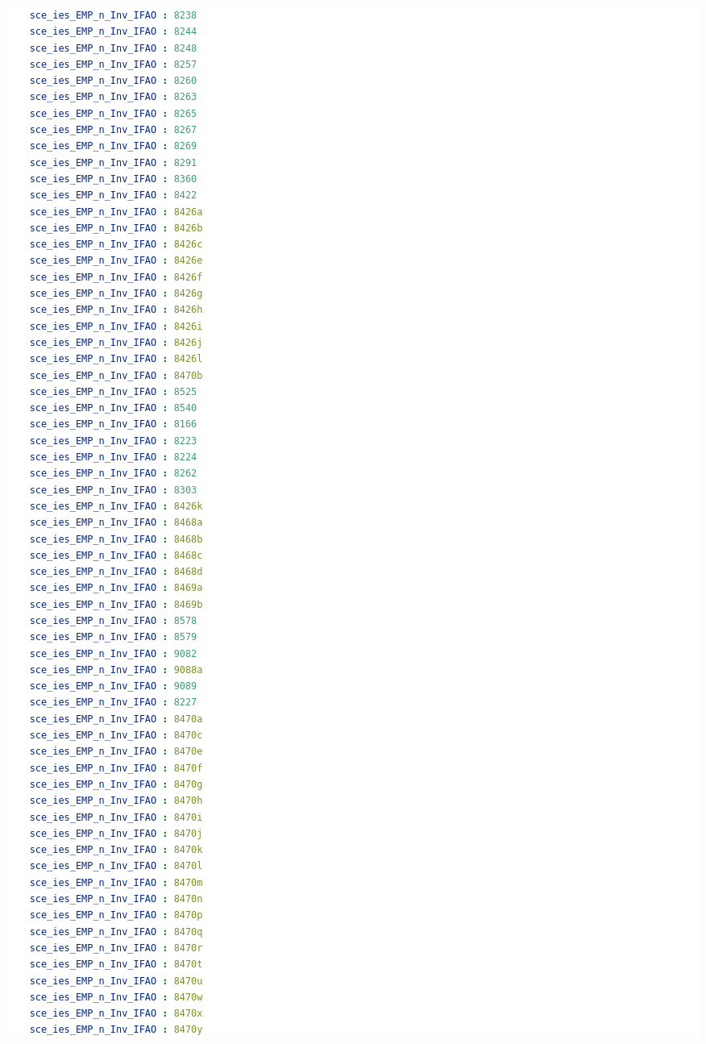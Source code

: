 ```yaml
    sce_ies_EMP_n_Inv_IFAO : 8238
    sce_ies_EMP_n_Inv_IFAO : 8244
    sce_ies_EMP_n_Inv_IFAO : 8248
    sce_ies_EMP_n_Inv_IFAO : 8257
    sce_ies_EMP_n_Inv_IFAO : 8260
    sce_ies_EMP_n_Inv_IFAO : 8263
    sce_ies_EMP_n_Inv_IFAO : 8265
    sce_ies_EMP_n_Inv_IFAO : 8267
    sce_ies_EMP_n_Inv_IFAO : 8269
    sce_ies_EMP_n_Inv_IFAO : 8291
    sce_ies_EMP_n_Inv_IFAO : 8360
    sce_ies_EMP_n_Inv_IFAO : 8422
    sce_ies_EMP_n_Inv_IFAO : 8426a
    sce_ies_EMP_n_Inv_IFAO : 8426b
    sce_ies_EMP_n_Inv_IFAO : 8426c
    sce_ies_EMP_n_Inv_IFAO : 8426e
    sce_ies_EMP_n_Inv_IFAO : 8426f
    sce_ies_EMP_n_Inv_IFAO : 8426g
    sce_ies_EMP_n_Inv_IFAO : 8426h
    sce_ies_EMP_n_Inv_IFAO : 8426i
    sce_ies_EMP_n_Inv_IFAO : 8426j
    sce_ies_EMP_n_Inv_IFAO : 8426l
    sce_ies_EMP_n_Inv_IFAO : 8470b
    sce_ies_EMP_n_Inv_IFAO : 8525
    sce_ies_EMP_n_Inv_IFAO : 8540
    sce_ies_EMP_n_Inv_IFAO : 8166
    sce_ies_EMP_n_Inv_IFAO : 8223
    sce_ies_EMP_n_Inv_IFAO : 8224
    sce_ies_EMP_n_Inv_IFAO : 8262
    sce_ies_EMP_n_Inv_IFAO : 8303
    sce_ies_EMP_n_Inv_IFAO : 8426k
    sce_ies_EMP_n_Inv_IFAO : 8468a
    sce_ies_EMP_n_Inv_IFAO : 8468b
    sce_ies_EMP_n_Inv_IFAO : 8468c
    sce_ies_EMP_n_Inv_IFAO : 8468d
    sce_ies_EMP_n_Inv_IFAO : 8469a
    sce_ies_EMP_n_Inv_IFAO : 8469b
    sce_ies_EMP_n_Inv_IFAO : 8578
    sce_ies_EMP_n_Inv_IFAO : 8579
    sce_ies_EMP_n_Inv_IFAO : 9082
    sce_ies_EMP_n_Inv_IFAO : 9088a
    sce_ies_EMP_n_Inv_IFAO : 9089
    sce_ies_EMP_n_Inv_IFAO : 8227
    sce_ies_EMP_n_Inv_IFAO : 8470a
    sce_ies_EMP_n_Inv_IFAO : 8470c
    sce_ies_EMP_n_Inv_IFAO : 8470e
    sce_ies_EMP_n_Inv_IFAO : 8470f
    sce_ies_EMP_n_Inv_IFAO : 8470g
    sce_ies_EMP_n_Inv_IFAO : 8470h
    sce_ies_EMP_n_Inv_IFAO : 8470i
    sce_ies_EMP_n_Inv_IFAO : 8470j
    sce_ies_EMP_n_Inv_IFAO : 8470k
    sce_ies_EMP_n_Inv_IFAO : 8470l
    sce_ies_EMP_n_Inv_IFAO : 8470m
    sce_ies_EMP_n_Inv_IFAO : 8470n
    sce_ies_EMP_n_Inv_IFAO : 8470p
    sce_ies_EMP_n_Inv_IFAO : 8470q
    sce_ies_EMP_n_Inv_IFAO : 8470r
    sce_ies_EMP_n_Inv_IFAO : 8470t
    sce_ies_EMP_n_Inv_IFAO : 8470u
    sce_ies_EMP_n_Inv_IFAO : 8470w
    sce_ies_EMP_n_Inv_IFAO : 8470x
    sce_ies_EMP_n_Inv_IFAO : 8470y
```